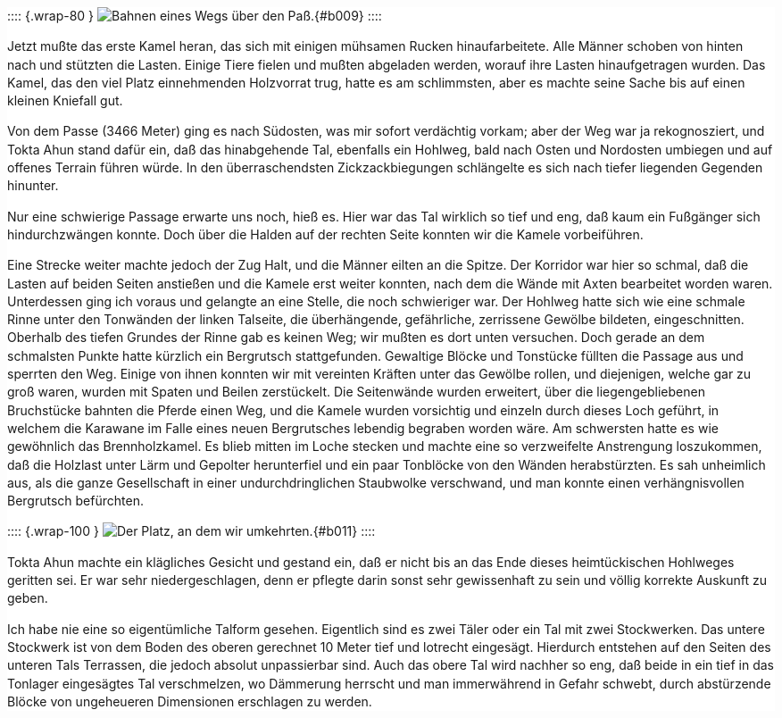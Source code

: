:::: {.wrap-80 }
![Bahnen eines Wegs über den Paß.](Im_Herzen_von_Asien_II_009.jpg "Bahnen eines Wegs über den Paß."){#b009}
::::

Jetzt mußte das erste Kamel heran, das sich mit einigen mühsamen Rucken
hinaufarbeitete. Alle Männer schoben von hinten nach und stützten die Lasten.
Einige Tiere fielen und mußten abgeladen werden, worauf ihre Lasten
hinaufgetragen wurden. Das Kamel, das den viel Platz einnehmenden Holzvorrat
trug, hatte es am schlimmsten, aber es machte seine Sache bis auf einen kleinen
Kniefall gut.

Von dem Passe (3466 Meter) ging es nach Südosten, was mir sofort verdächtig
vorkam; aber der Weg war ja rekognosziert, und Tokta Ahun stand dafür ein, daß
das hinabgehende Tal, ebenfalls ein Hohlweg, bald nach Osten und Nordosten
umbiegen und auf offenes Terrain führen würde. In den überraschendsten
Zickzackbiegungen schlängelte es sich nach tiefer liegenden Gegenden hinunter.

Nur eine schwierige Passage erwarte uns noch, hieß es. Hier war das Tal wirklich
so tief und eng, daß kaum ein Fußgänger sich hindurchzwängen konnte. Doch über
die Halden auf der rechten Seite konnten wir die Kamele vorbeiführen.

Eine Strecke weiter machte jedoch der Zug Halt, und die Männer eilten an die
Spitze. Der Korridor war hier so schmal, daß die Lasten auf beiden Seiten
anstießen und die Kamele erst weiter konnten, nach dem die Wände mit Axten
bearbeitet worden waren. Unterdessen ging ich voraus und gelangte an eine
Stelle, die noch schwieriger war. Der Hohlweg hatte sich wie eine schmale Rinne
unter den Tonwänden der linken Talseite, die überhängende, gefährliche,
zerrissene Gewölbe bildeten, eingeschnitten. Oberhalb des tiefen Grundes der
Rinne gab es keinen Weg; wir mußten es dort unten versuchen. Doch gerade an dem
schmalsten Punkte hatte kürzlich ein Bergrutsch stattgefunden. Gewaltige Blöcke
und Tonstücke füllten die Passage aus und sperrten den Weg. Einige von ihnen
konnten wir mit vereinten Kräften unter das Gewölbe rollen, und diejenigen,
welche gar zu groß waren, wurden mit Spaten und Beilen zerstückelt. Die
Seitenwände wurden erweitert, über die liegengebliebenen Bruchstücke bahnten die
Pferde einen Weg, und die Kamele wurden vorsichtig und einzeln durch dieses Loch
geführt, in welchem die Karawane im Falle eines neuen Bergrutsches lebendig
begraben worden wäre. Am schwersten hatte es wie gewöhnlich das Brennholzkamel.
Es blieb mitten im Loche stecken und machte eine so verzweifelte Anstrengung
loszukommen, daß die Holzlast unter Lärm und Gepolter herunterfiel und ein paar
Tonblöcke von den Wänden herabstürzten. Es sah unheimlich aus, als die ganze
Gesellschaft in einer undurchdringlichen Staubwolke verschwand, und man konnte
einen verhängnisvollen Bergrutsch befürchten.

:::: {.wrap-100 }
![Der Platz, an dem wir umkehrten.](Im_Herzen_von_Asien_II_011.jpg "Der Platz, an dem wir umkehrten."){#b011}
::::

Tokta Ahun machte ein klägliches Gesicht und gestand ein, daß er nicht bis an
das Ende dieses heimtückischen Hohlweges geritten sei. Er war sehr
niedergeschlagen, denn er pflegte darin sonst sehr gewissenhaft zu sein und
völlig korrekte Auskunft zu geben.

Ich habe nie eine so eigentümliche Talform gesehen. Eigentlich sind es zwei
Täler oder ein Tal mit zwei Stockwerken. Das untere Stockwerk ist von dem Boden
des oberen gerechnet 10 Meter tief und lotrecht eingesägt. Hierdurch entstehen
auf den Seiten des unteren Tals Terrassen, die jedoch absolut unpassierbar sind.
Auch das obere Tal wird nachher so eng, daß beide in ein tief in das Tonlager
eingesägtes Tal verschmelzen, wo Dämmerung herrscht und man immerwährend in
Gefahr schwebt, durch abstürzende Blöcke von ungeheueren Dimensionen erschlagen
zu werden.
